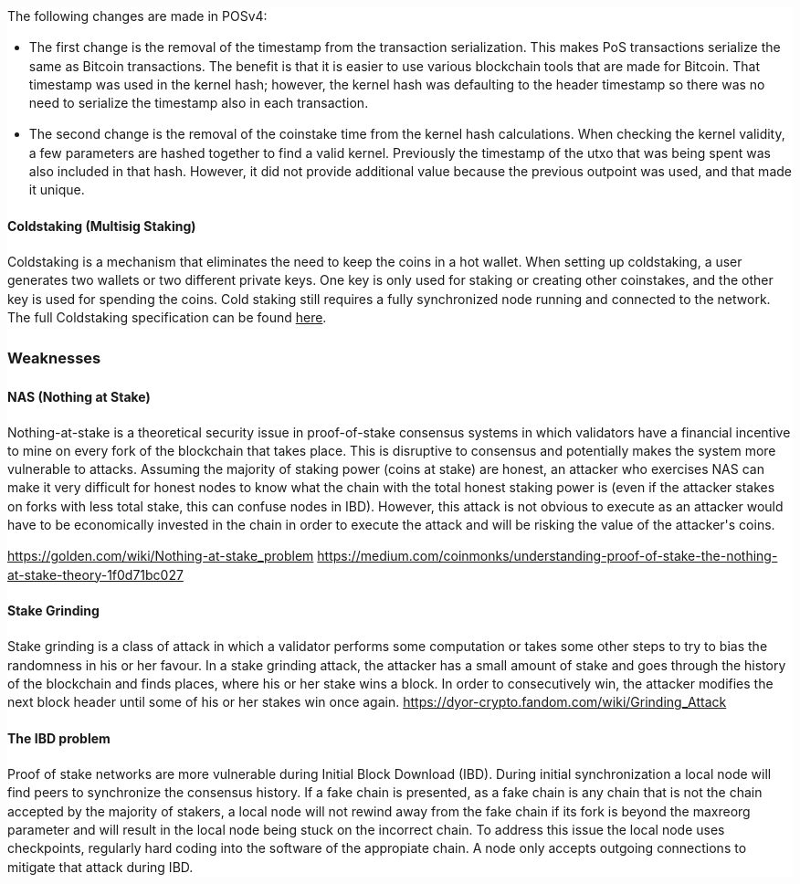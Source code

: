 The following changes are made in POSv4:

- The first change is the removal of the timestamp from the transaction serialization. This makes PoS transactions serialize the same as Bitcoin transactions. The benefit is that it is easier to use various blockchain tools that are made for Bitcoin. That timestamp was used in the kernel hash; however, the kernel hash was defaulting to the header timestamp so there was no need to serialize the timestamp also in each transaction.

- The second change is the removal of the coinstake time from the kernel hash calculations. When checking the kernel validity, a few parameters are hashed together to find a valid kernel. Previously the timestamp of the utxo that was being spent was also included in that hash.
However, it did not provide additional value because the previous outpoint was used, and that made it unique.

#### Coldstaking (Multisig Staking) 

Coldstaking is a mechanism that eliminates the need to keep the coins in a hot wallet. When setting up coldstaking, a user generates two wallets or two different private keys. One key is only used for staking or creating other coinstakes, and the other key is used for spending the coins. Cold staking still requires a fully synchronized node running and connected to the network. The full Coldstaking specification can be found [here](/Features/ColdStaking.md).

### Weaknesses

#### NAS (Nothing at Stake)

Nothing-at-stake is a theoretical security issue in proof-of-stake consensus systems in which validators have a financial incentive to mine on every fork of the blockchain that takes place. This is disruptive to consensus and potentially makes the system more vulnerable to attacks. Assuming the majority of staking power (coins at stake) are honest, an attacker who exercises NAS can make it very difficult for honest nodes to know what the chain with the total honest staking power is (even if the attacker stakes on forks with less total stake, this can confuse nodes in IBD). However, this attack is not obvious to execute as an attacker would have to be economically invested in the chain in order to execute the attack and will be risking the value of the attacker's coins.

https://golden.com/wiki/Nothing-at-stake_problem
https://medium.com/coinmonks/understanding-proof-of-stake-the-nothing-at-stake-theory-1f0d71bc027

#### Stake Grinding
 
Stake grinding is a class of attack in which a validator performs some computation or takes some other steps to try to bias the randomness in his or her favour. In a stake grinding attack, the attacker has a small amount of stake and goes through the history of the blockchain and finds places, where his or her stake wins a block. In order to consecutively win, the attacker modifies the next block header until some of his or her stakes win once again. https://dyor-crypto.fandom.com/wiki/Grinding_Attack
  
#### The IBD problem

Proof of stake networks are more vulnerable during Initial Block Download (IBD). During initial synchronization a local node will find peers to synchronize the consensus history. If a fake chain is presented, as a fake chain is any chain that is not the chain accepted by the majority of stakers, a local node will not rewind away from the fake chain if its fork is beyond the maxreorg parameter and will result in the local node being stuck on the incorrect chain. To address this issue the local node uses checkpoints, regularly hard coding into the software of the appropiate chain. A node only accepts outgoing connections to mitigate that attack during IBD.
